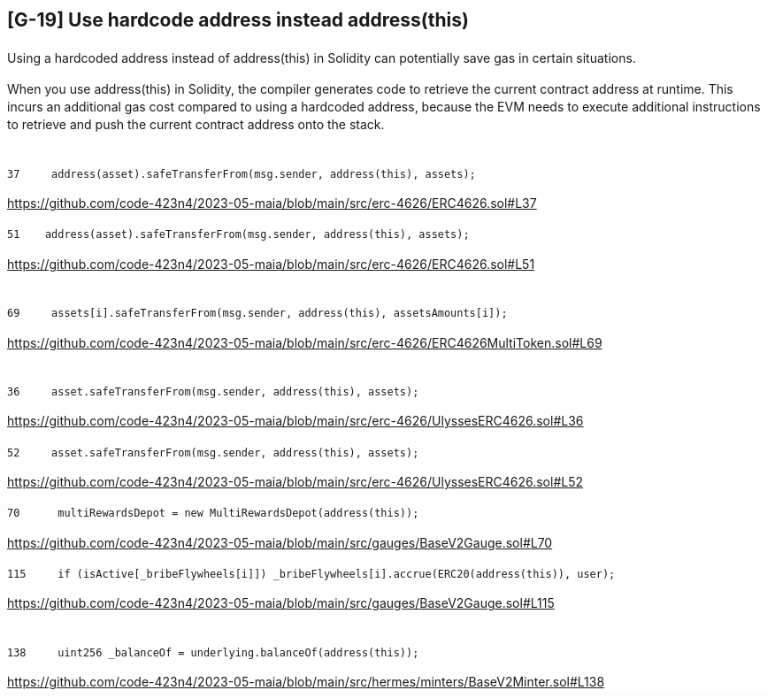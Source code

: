


## [G-19] Use hardcode address instead address(this)

Using a hardcoded address instead of address(this) in Solidity can potentially save gas in certain situations.

When you use address(this) in Solidity, the compiler generates code to retrieve the current contract address at runtime. This incurs an additional gas cost compared to using a hardcoded address, because the EVM needs to execute additional instructions to retrieve and push the current contract address onto the stack.

```solidity

37     address(asset).safeTransferFrom(msg.sender, address(this), assets);
```
https://github.com/code-423n4/2023-05-maia/blob/main/src/erc-4626/ERC4626.sol#L37

```solidity
51    address(asset).safeTransferFrom(msg.sender, address(this), assets);

```
https://github.com/code-423n4/2023-05-maia/blob/main/src/erc-4626/ERC4626.sol#L51

```solidity
 
69     assets[i].safeTransferFrom(msg.sender, address(this), assetsAmounts[i]);

```
https://github.com/code-423n4/2023-05-maia/blob/main/src/erc-4626/ERC4626MultiToken.sol#L69

```solidity

36     asset.safeTransferFrom(msg.sender, address(this), assets);
```
https://github.com/code-423n4/2023-05-maia/blob/main/src/erc-4626/UlyssesERC4626.sol#L36

```solidity
52     asset.safeTransferFrom(msg.sender, address(this), assets);

```

https://github.com/code-423n4/2023-05-maia/blob/main/src/erc-4626/UlyssesERC4626.sol#L52

```solidity
70      multiRewardsDepot = new MultiRewardsDepot(address(this));
```
https://github.com/code-423n4/2023-05-maia/blob/main/src/gauges/BaseV2Gauge.sol#L70

```solidity
115     if (isActive[_bribeFlywheels[i]]) _bribeFlywheels[i].accrue(ERC20(address(this)), user);

```
https://github.com/code-423n4/2023-05-maia/blob/main/src/gauges/BaseV2Gauge.sol#L115

```solidity

138     uint256 _balanceOf = underlying.balanceOf(address(this));
```
https://github.com/code-423n4/2023-05-maia/blob/main/src/hermes/minters/BaseV2Minter.sol#L138
